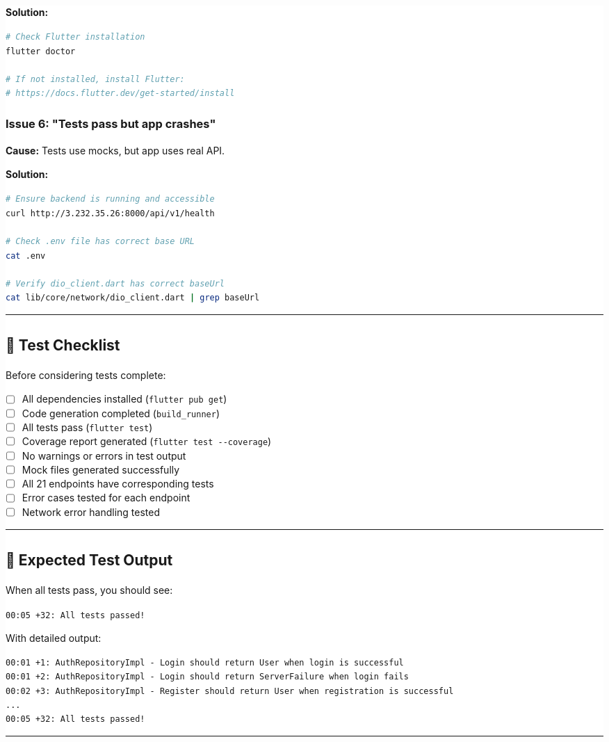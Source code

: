 **Solution:**
```bash
# Check Flutter installation
flutter doctor

# If not installed, install Flutter:
# https://docs.flutter.dev/get-started/install
```

### Issue 6: "Tests pass but app crashes"

**Cause:** Tests use mocks, but app uses real API.

**Solution:**
```bash
# Ensure backend is running and accessible
curl http://3.232.35.26:8000/api/v1/health

# Check .env file has correct base URL
cat .env

# Verify dio_client.dart has correct baseUrl
cat lib/core/network/dio_client.dart | grep baseUrl
```

---

## 📝 Test Checklist

Before considering tests complete:

- [ ] All dependencies installed (`flutter pub get`)
- [ ] Code generation completed (`build_runner`)
- [ ] All tests pass (`flutter test`)
- [ ] Coverage report generated (`flutter test --coverage`)
- [ ] No warnings or errors in test output
- [ ] Mock files generated successfully
- [ ] All 21 endpoints have corresponding tests
- [ ] Error cases tested for each endpoint
- [ ] Network error handling tested

---

## 🎉 Expected Test Output

When all tests pass, you should see:

```
00:05 +32: All tests passed!
```

With detailed output:

```
00:01 +1: AuthRepositoryImpl - Login should return User when login is successful
00:01 +2: AuthRepositoryImpl - Login should return ServerFailure when login fails
00:02 +3: AuthRepositoryImpl - Register should return User when registration is successful
...
00:05 +32: All tests passed!
```

---
